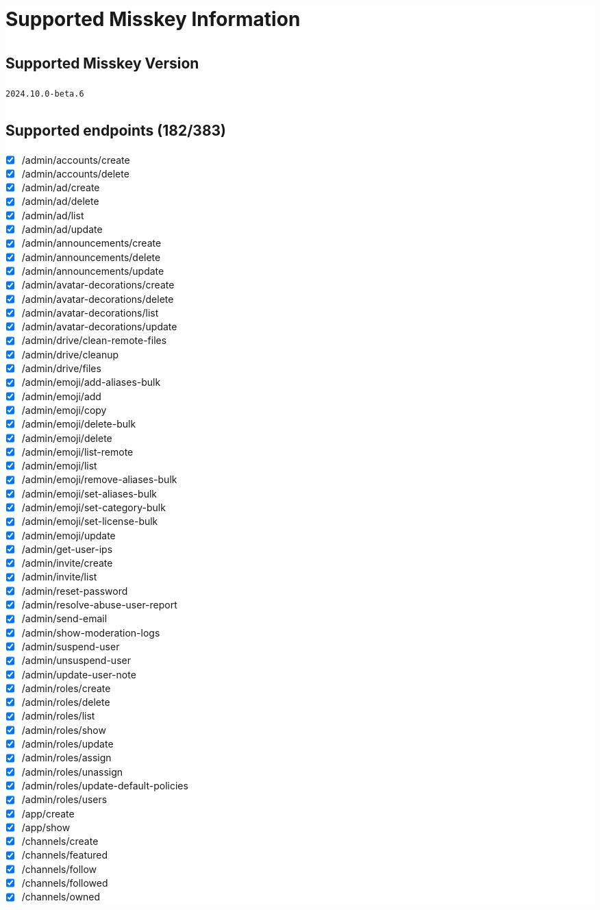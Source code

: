 # Supported Misskey Information

## Supported Misskey Version

`2024.10.0-beta.6`

## Supported endpoints (182/383)

- [x] /admin/accounts/create
- [x] /admin/accounts/delete
- [x] /admin/ad/create
- [x] /admin/ad/delete
- [x] /admin/ad/list
- [x] /admin/ad/update
- [x] /admin/announcements/create
- [x] /admin/announcements/delete
- [x] /admin/announcements/update
- [x] /admin/avatar-decorations/create
- [x] /admin/avatar-decorations/delete
- [x] /admin/avatar-decorations/list
- [x] /admin/avatar-decorations/update
- [x] /admin/drive/clean-remote-files
- [x] /admin/drive/cleanup
- [x] /admin/drive/files
- [x] /admin/emoji/add-aliases-bulk
- [x] /admin/emoji/add
- [x] /admin/emoji/copy
- [x] /admin/emoji/delete-bulk
- [x] /admin/emoji/delete
- [x] /admin/emoji/list-remote
- [x] /admin/emoji/list
- [x] /admin/emoji/remove-aliases-bulk
- [x] /admin/emoji/set-aliases-bulk
- [x] /admin/emoji/set-category-bulk
- [x] /admin/emoji/set-license-bulk
- [x] /admin/emoji/update
- [x] /admin/get-user-ips
- [x] /admin/invite/create
- [x] /admin/invite/list
- [x] /admin/reset-password
- [x] /admin/resolve-abuse-user-report
- [x] /admin/send-email
- [x] /admin/show-moderation-logs
- [x] /admin/suspend-user
- [x] /admin/unsuspend-user
- [x] /admin/update-user-note
- [x] /admin/roles/create
- [x] /admin/roles/delete
- [x] /admin/roles/list
- [x] /admin/roles/show
- [x] /admin/roles/update
- [x] /admin/roles/assign
- [x] /admin/roles/unassign
- [x] /admin/roles/update-default-policies
- [x] /admin/roles/users
- [x] /app/create
- [x] /app/show
- [x] /channels/create
- [x] /channels/featured
- [x] /channels/follow
- [x] /channels/followed
- [x] /channels/owned